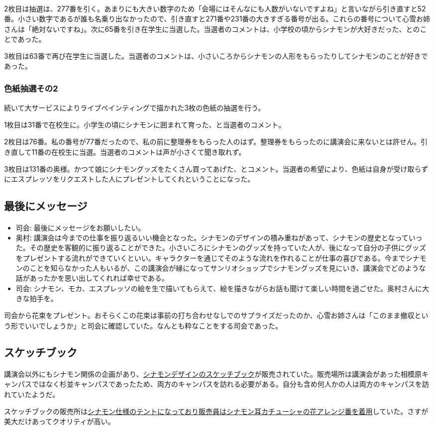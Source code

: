 2枚目は抽選は、277番を引く。あまりにも大きい数字のため「会場にはそんなにも人数がいないですよね」と言いながら引き直すと52番。小さい数字であるが誰も名乗り出なかったので、引き直すと271番や231番の大きすぎる番号が出る。これらの番号について心雪お姉さんは「絶対ないですね」。次に65番を引き在学生に当選した。当選者のコメントは、小学校の頃からシナモンが大好きだった、とのことであった。

3枚目は63番で再び在学生に当選した。当選者のコメントは、小さいころからシナモンの人形をもらったりしてシナモンのことが好きであった。

### 色紙抽選その2

続いて大サービスによりライブペインティングで描かれた3枚の色紙の抽選を行う。

1枚目は31番で在校生に。小学生の頃にシナモンに囲まれて育った、と当選者のコメント。

2枚目は76番。私の番号が77番だったので、私の前に整理券をもらった人のはず。整理券をもらったのに講演会に来ないとは許せん。引き直して11番の在校生に当選。当選者のコメントは声が小さくて聞き取れず。

3枚目は131番の奥様。かつて娘にシナモングッズをたくさん買ってあげた、とコメント。当選者の希望により、色紙は自身が受け取らずにエスプレッソをリクエストした人にプレゼントしてくれということになった。

## 最後にメッセージ

* 司会: 最後にメッセージをお願いしたい。
* 奥村: 講演会は今までの仕事を振り返るいい機会となった。シナモンのデザインの積み重ねがあって、シナモンの歴史となっていった。その歴史を客観的に振り返ることができた。小さいころにシナモンのグッズを持っていた人が、後になって自分の子供にグッズをプレゼントする流れができていくといい。キャラクターを通じてそのような流れを作れることが仕事の喜びである。今までシナモンのことを知らなかった人もいるが、この講演会が縁になってサンリオショップでシナモングッズを見にいき、講演会でどのような話があったかを思い出してくれれば幸せである。
* 司会: シナモン、モカ、エスプレッソの絵を生で描いてもらえて、絵を描きながらお話も聞けて楽しい時間を過ごせた。奥村さんに大きな拍手を。

司会から花束をプレゼント。おそらくこの花束は事前の打ち合わせなしでのサプライズだったのか、心雪お姉さんは「このまま撤収という形でいいでしょうか」と司会に確認していた。なんとも粋なことをする司会であった。

## スケッチブック

講演会以外にもシナモン関係の企画があり、[シナモンデザインのスケッチブック](http://jsbsai2015.org/info/main/女子美xサンリオコラボレーション企画/)が販売されていた。販売場所は講演会があった相模原キャンパスではなく杉並キャンパスであったため、両方のキャンパスを訪れる必要がある。自分も含め何人かの人は両方のキャンパスを訪れていたようだ。

スケッチブックの販売所は[シナモン仕様のテントになっており販売員はシナモン耳カチューシャの花アレンジ番を着用](https://twitter.com/joshibifes_2015/status/657380303942455296)していた。さすが美大だけあってクオリティが高い。
